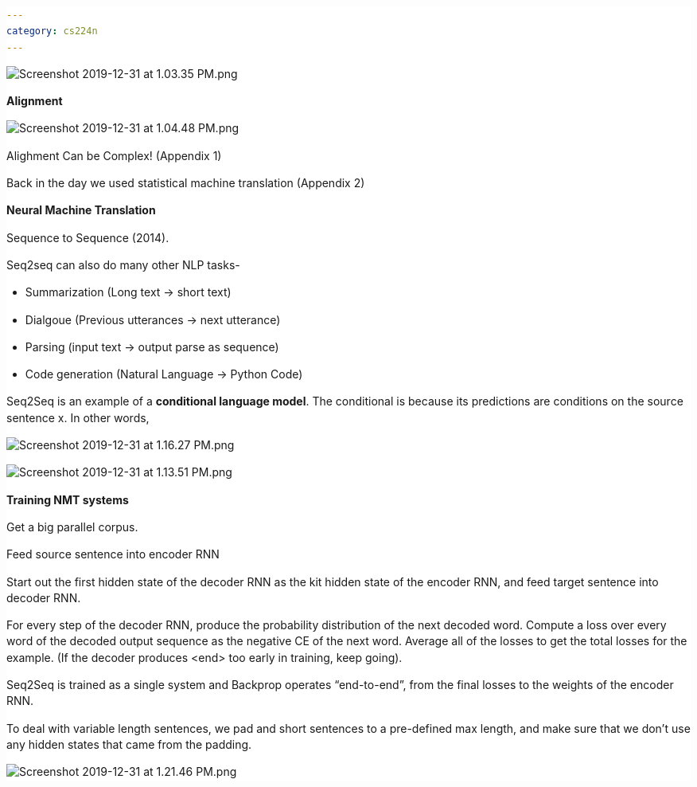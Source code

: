 ```yaml
---
category: cs224n
---
```


![Screenshot 2019-12-31 at 1.03.35 PM.png](resources/E0E2670F00F6F1A2CF1B0225C49C2B55.png)

**Alignment**

![Screenshot 2019-12-31 at 1.04.48 PM.png](resources/26A91FCDE917649E78F79B366D582D45.png)

Alighment Can be Complex! (Appendix 1)

Back in the day we used statistical machine translation (Appendix 2)

**Neural Machine Translation**

Sequence to Sequence (2014).

Seq2seq can also do many other NLP tasks- 

 - Summarization (Long text -\> short text)

 - Dialgoue (Previous utterances -\> next utterance)

 - Parsing (input text -\> output parse as sequence)

 - Code generation (Natural Language -\> Python Code)

Seq2Seq is an example of a **conditional language model**. The conditional is because its predictions are conditions on the source sentence x. In other words,

![Screenshot 2019-12-31 at 1.16.27 PM.png](resources/8D12B9A42945C23272A570D7580925C5.png)

![Screenshot 2019-12-31 at 1.13.51 PM.png](resources/B19E4D1E32C16CC5B488693782AB2DF7.png)

**Training NMT systems**

Get a big parallel corpus.

Feed source sentence into encoder RNN

Start out the first hidden state of the decoder RNN as the kit hidden state of the encoder RNN, and feed target sentence into decoder RNN.

For every step of the decoder RNN, produce the probability distribution of the next decoded word. Compute a loss over every word of the decoded output sequence as the negative CE of the next word. Average all of the losses to get the total losses for the example. (If the decoder produces \<end\> too early in training, keep going).

Seq2Seq is trained as a single system and Backprop operates “end-to-end”, from the final losses to the weights of the encoder RNN.

To deal with variable length sentences, we pad and short sentences to a pre-defined max length, and make sure that we don’t use any hidden states that came from the padding.

![Screenshot 2019-12-31 at 1.21.46 PM.png](resources/292D864D884D7C123FEA32BC6668DEC6.png)
